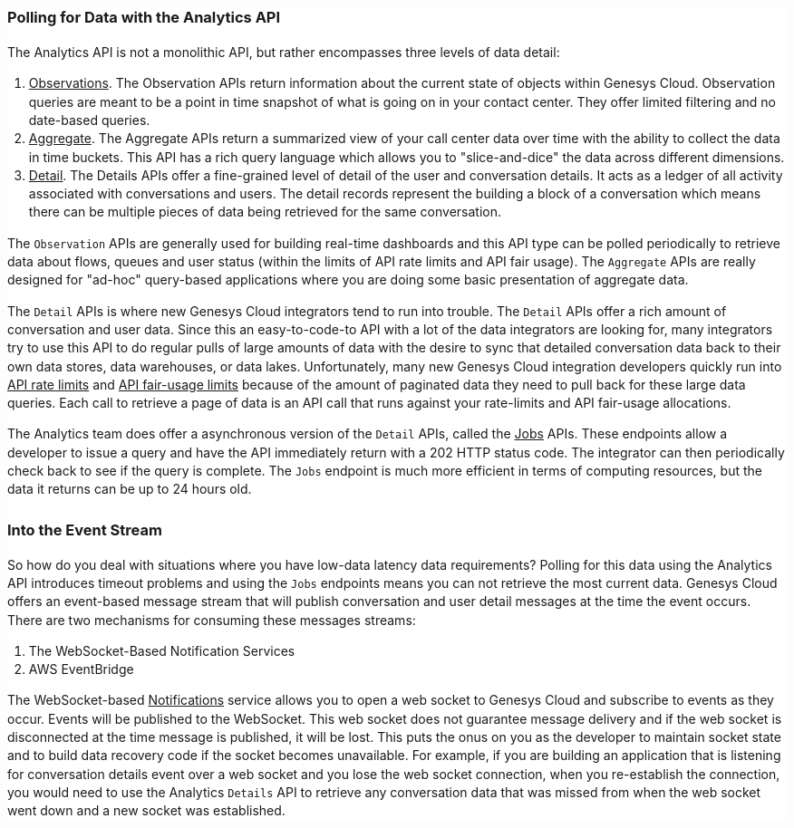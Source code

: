 ### Polling for Data with the Analytics API

The Analytics API is not a monolithic API, but rather encompasses three levels of data detail:

1. [Observations](/api/rest/v2/analytics/overview.html#instantaneous_observations_metrics).  The Observation APIs return information about the current state of objects within Genesys Cloud. Observation queries are meant to be a point in time snapshot of what is going on in your contact center. They offer limited filtering and no date-based queries.
2. [Aggregate](/api/rest/v2/analytics/overview.html#aggregate_metrics). The Aggregate APIs return a summarized view of your call center data over time with the ability to collect the data in time buckets. This API has a rich query language which allows you to "slice-and-dice" the data across different dimensions.
3. [Detail](/api/rest/v2/analytics/overview.html#detail_record_metrics). The Details APIs offer a fine-grained level of detail of the user and conversation details. It acts as a ledger of all activity associated with conversations and users. The detail records represent the building a block of a conversation which means there can be multiple pieces of data being retrieved for the same conversation.

The `Observation` APIs are generally used for building real-time dashboards and this API type can be polled periodically to retrieve data about flows, queues and user status (within the limits of API rate limits and API fair usage). The `Aggregate` APIs are really designed for "ad-hoc" query-based applications where you are doing some basic presentation of aggregate data. 

The `Detail` APIs is where new Genesys Cloud integrators tend to run into trouble. The `Detail` APIs offer a rich amount of conversation and user data. Since this an easy-to-code-to API with a lot of the data integrators are looking for, many integrators try to use this API to do regular pulls of large amounts of data with the desire to sync that detailed conversation data back to their own data stores, data warehouses, or data lakes.  Unfortunately, many new Genesys Cloud integration developers quickly run into [API rate limits](/api/rest/rate_limits.html) and [API fair-usage limits](https://help.mypurecloud.com/articles/api-on-demand-charge/) because of the amount of paginated data they need to pull back for these large data queries.  Each call to retrieve a page of data is an API call that runs against your rate-limits and API fair-usage allocations.

The Analytics team does offer a asynchronous version of the `Detail` APIs, called the [Jobs](/api/rest/v2/analytics/overview.html#synchronous_vs_asynchronous_data_access) APIs. These endpoints allow a developer to issue a query and have the API immediately return with a 202 HTTP status code. The integrator can then periodically check back to see if the query is complete. The `Jobs` endpoint is much more efficient in terms of computing resources, but the data it returns can be up to 24 hours old.

### Into the Event Stream
So how do you deal with situations where you have low-data latency data requirements? Polling for this data using the Analytics API introduces timeout problems and using the `Jobs` endpoints means you can not retrieve the most current data. Genesys Cloud offers an event-based message stream that will publish conversation and user detail messages at the time the event occurs. There are two mechanisms for consuming these messages streams:

1. The WebSocket-Based Notification Services
2. AWS EventBridge

The WebSocket-based [Notifications](/api/rest/v2/notifications/notification_service.html) service allows you to open a web socket to Genesys Cloud and subscribe to events as they occur. Events will be published to the WebSocket. This web socket does not guarantee message delivery and if the web socket is disconnected at the time message is published, it will be lost. This puts the onus on you as the developer to maintain socket state and to build data recovery code if the socket becomes unavailable. For example, if you are building an application that is listening for conversation details event over a web socket and you lose the web socket connection, when you re-establish the connection, you would need to use the Analytics `Details` API to retrieve any conversation data that was missed from when the web socket went down and a new socket was established.
